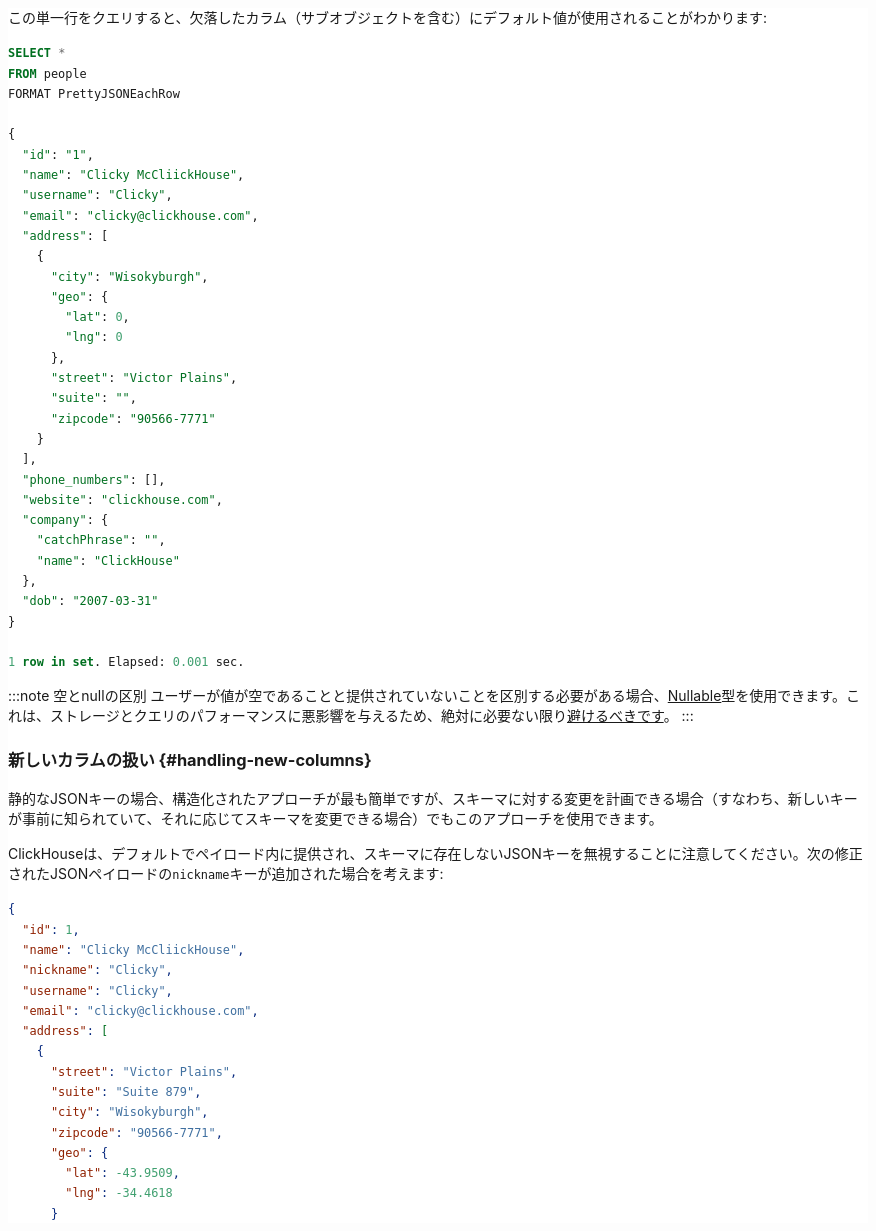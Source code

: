 この単一行をクエリすると、欠落したカラム（サブオブジェクトを含む）にデフォルト値が使用されることがわかります:

```sql
SELECT *
FROM people
FORMAT PrettyJSONEachRow

{
  "id": "1",
  "name": "Clicky McCliickHouse",
  "username": "Clicky",
  "email": "clicky@clickhouse.com",
  "address": [
    {
      "city": "Wisokyburgh",
      "geo": {
        "lat": 0,
        "lng": 0
      },
      "street": "Victor Plains",
      "suite": "",
      "zipcode": "90566-7771"
    }
  ],
  "phone_numbers": [],
  "website": "clickhouse.com",
  "company": {
    "catchPhrase": "",
    "name": "ClickHouse"
  },
  "dob": "2007-03-31"
}

1 row in set. Elapsed: 0.001 sec.
```

:::note 空とnullの区別
ユーザーが値が空であることと提供されていないことを区別する必要がある場合、[Nullable](/sql-reference/data-types/nullable)型を使用できます。これは、ストレージとクエリのパフォーマンスに悪影響を与えるため、絶対に必要ない限り[避けるべきです](/best-practices/select-data-types#avoid-nullable-columns)。
:::
### 新しいカラムの扱い {#handling-new-columns}

静的なJSONキーの場合、構造化されたアプローチが最も簡単ですが、スキーマに対する変更を計画できる場合（すなわち、新しいキーが事前に知られていて、それに応じてスキーマを変更できる場合）でもこのアプローチを使用できます。

ClickHouseは、デフォルトでペイロード内に提供され、スキーマに存在しないJSONキーを無視することに注意してください。次の修正されたJSONペイロードの`nickname`キーが追加された場合を考えます:

```json
{
  "id": 1,
  "name": "Clicky McCliickHouse",
  "nickname": "Clicky",
  "username": "Clicky",
  "email": "clicky@clickhouse.com",
  "address": [
    {
      "street": "Victor Plains",
      "suite": "Suite 879",
      "city": "Wisokyburgh",
      "zipcode": "90566-7771",
      "geo": {
        "lat": -43.9509,
        "lng": -34.4618
      }
```